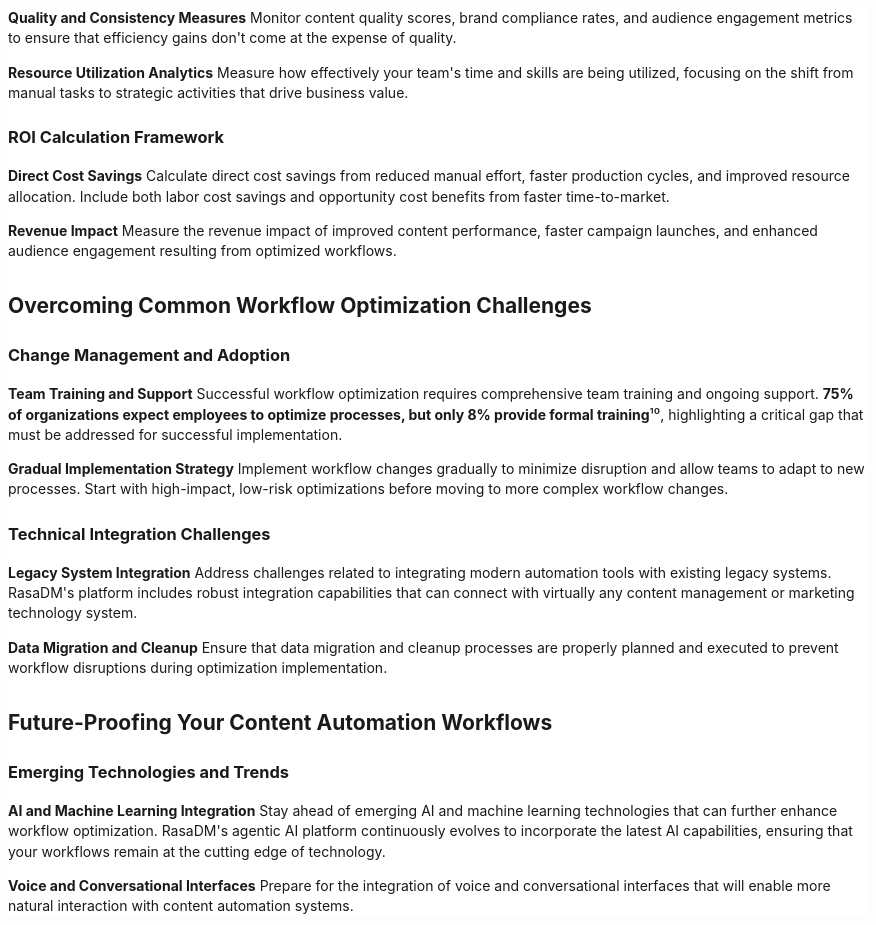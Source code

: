 **Quality and Consistency Measures**
Monitor content quality scores, brand compliance rates, and audience engagement metrics to ensure that efficiency gains don't come at the expense of quality.

**Resource Utilization Analytics**
Measure how effectively your team's time and skills are being utilized, focusing on the shift from manual tasks to strategic activities that drive business value.

### ROI Calculation Framework

**Direct Cost Savings**
Calculate direct cost savings from reduced manual effort, faster production cycles, and improved resource allocation. Include both labor cost savings and opportunity cost benefits from faster time-to-market.

**Revenue Impact**
Measure the revenue impact of improved content performance, faster campaign launches, and enhanced audience engagement resulting from optimized workflows.

## Overcoming Common Workflow Optimization Challenges

### Change Management and Adoption

**Team Training and Support**
Successful workflow optimization requires comprehensive team training and ongoing support. **75% of organizations expect employees to optimize processes, but only 8% provide formal training**¹⁰, highlighting a critical gap that must be addressed for successful implementation.

**Gradual Implementation Strategy**
Implement workflow changes gradually to minimize disruption and allow teams to adapt to new processes. Start with high-impact, low-risk optimizations before moving to more complex workflow changes.

### Technical Integration Challenges

**Legacy System Integration**
Address challenges related to integrating modern automation tools with existing legacy systems. RasaDM's platform includes robust integration capabilities that can connect with virtually any content management or marketing technology system.

**Data Migration and Cleanup**
Ensure that data migration and cleanup processes are properly planned and executed to prevent workflow disruptions during optimization implementation.

## Future-Proofing Your Content Automation Workflows

### Emerging Technologies and Trends

**AI and Machine Learning Integration**
Stay ahead of emerging AI and machine learning technologies that can further enhance workflow optimization. RasaDM's agentic AI platform continuously evolves to incorporate the latest AI capabilities, ensuring that your workflows remain at the cutting edge of technology.

**Voice and Conversational Interfaces**
Prepare for the integration of voice and conversational interfaces that will enable more natural interaction with content automation systems.
